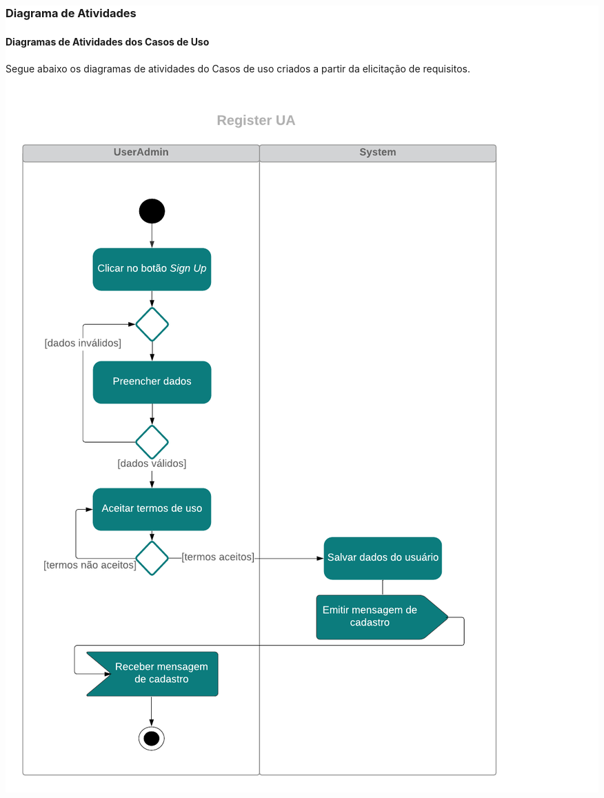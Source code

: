 ### Diagrama de Atividades

#### Diagramas de Atividades dos Casos de Uso

Segue abaixo os diagramas de atividades do Casos de uso criados a partir da elicitação de requisitos.

<img alt="Diagrama de Atividade RF-01" align="center" src ="Diagrama de atividade/RF-01.png">
